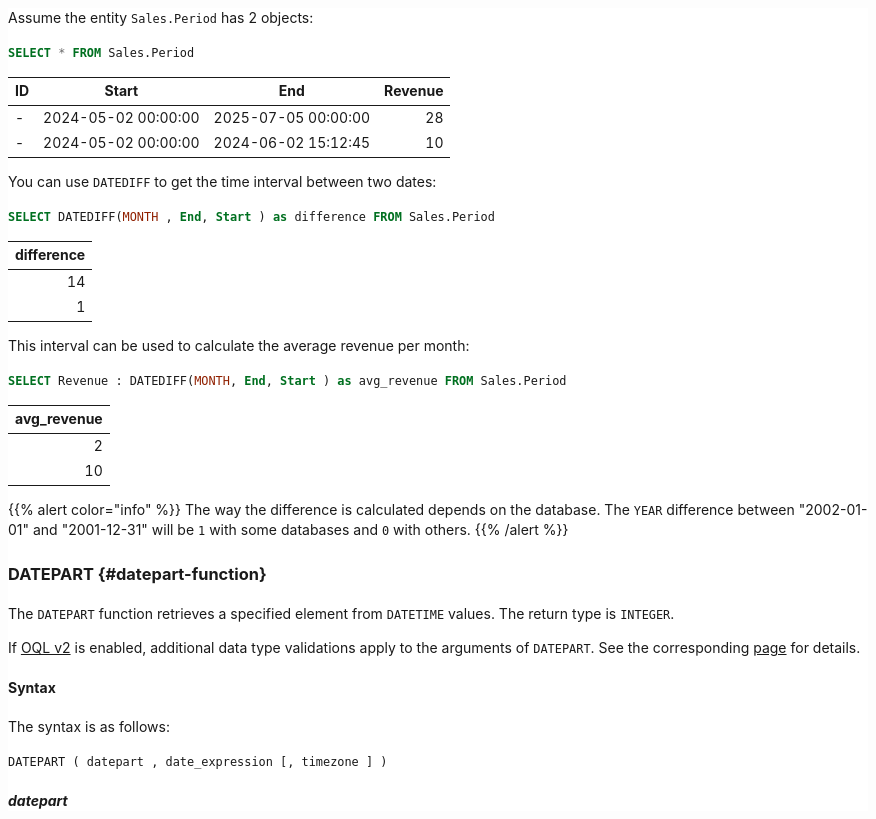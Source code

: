 Assume the entity `Sales.Period` has 2 objects:

```sql
SELECT * FROM Sales.Period
```

| ID | Start               | End                 | Revenue |                                                        
|:---|---------------------|---------------------|--------:|
| -  | 2024-05-02 00:00:00 | 2025-07-05 00:00:00 | 28      |
| -  | 2024-05-02 00:00:00 | 2024-06-02 15:12:45 | 10      |

You can use `DATEDIFF` to get the time interval between two dates:

```sql
SELECT DATEDIFF(MONTH , End, Start ) as difference FROM Sales.Period
```

| difference |                                                        
|-----------:|
| 14         |
| 1          |

This interval can be used to calculate the average revenue per month:

```sql
SELECT Revenue : DATEDIFF(MONTH, End, Start ) as avg_revenue FROM Sales.Period
```

| avg_revenue |                                                        
|------------:|
| 2           |
| 10          |

{{% alert color="info" %}}
The way the difference is calculated depends on the database. The `YEAR` difference between "2002-01-01" and "2001-12-31" will be `1` with some databases and `0` with others.
{{% /alert %}}

### DATEPART {#datepart-function}

The `DATEPART` function retrieves a specified element from `DATETIME` values. The return type is `INTEGER`.

If [OQL v2](/refguide/oql-v2/) is enabled, additional data type validations apply to the arguments of `DATEPART`. See the corresponding [page](/refguide/oql-v2/#date-validations) for details.

#### Syntax

The syntax is as follows:

```sql
DATEPART ( datepart , date_expression [, timezone ] )
```

##### datepart
